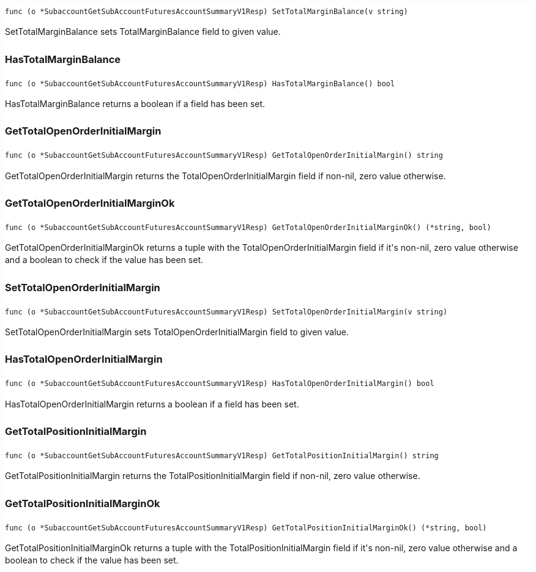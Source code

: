 `func (o *SubaccountGetSubAccountFuturesAccountSummaryV1Resp) SetTotalMarginBalance(v string)`

SetTotalMarginBalance sets TotalMarginBalance field to given value.

### HasTotalMarginBalance

`func (o *SubaccountGetSubAccountFuturesAccountSummaryV1Resp) HasTotalMarginBalance() bool`

HasTotalMarginBalance returns a boolean if a field has been set.

### GetTotalOpenOrderInitialMargin

`func (o *SubaccountGetSubAccountFuturesAccountSummaryV1Resp) GetTotalOpenOrderInitialMargin() string`

GetTotalOpenOrderInitialMargin returns the TotalOpenOrderInitialMargin field if non-nil, zero value otherwise.

### GetTotalOpenOrderInitialMarginOk

`func (o *SubaccountGetSubAccountFuturesAccountSummaryV1Resp) GetTotalOpenOrderInitialMarginOk() (*string, bool)`

GetTotalOpenOrderInitialMarginOk returns a tuple with the TotalOpenOrderInitialMargin field if it's non-nil, zero value otherwise
and a boolean to check if the value has been set.

### SetTotalOpenOrderInitialMargin

`func (o *SubaccountGetSubAccountFuturesAccountSummaryV1Resp) SetTotalOpenOrderInitialMargin(v string)`

SetTotalOpenOrderInitialMargin sets TotalOpenOrderInitialMargin field to given value.

### HasTotalOpenOrderInitialMargin

`func (o *SubaccountGetSubAccountFuturesAccountSummaryV1Resp) HasTotalOpenOrderInitialMargin() bool`

HasTotalOpenOrderInitialMargin returns a boolean if a field has been set.

### GetTotalPositionInitialMargin

`func (o *SubaccountGetSubAccountFuturesAccountSummaryV1Resp) GetTotalPositionInitialMargin() string`

GetTotalPositionInitialMargin returns the TotalPositionInitialMargin field if non-nil, zero value otherwise.

### GetTotalPositionInitialMarginOk

`func (o *SubaccountGetSubAccountFuturesAccountSummaryV1Resp) GetTotalPositionInitialMarginOk() (*string, bool)`

GetTotalPositionInitialMarginOk returns a tuple with the TotalPositionInitialMargin field if it's non-nil, zero value otherwise
and a boolean to check if the value has been set.
